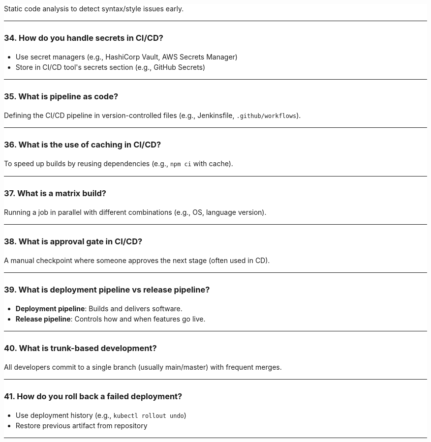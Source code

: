 Static code analysis to detect syntax/style issues early.

---

### 34. **How do you handle secrets in CI/CD?**

* Use secret managers (e.g., HashiCorp Vault, AWS Secrets Manager)
* Store in CI/CD tool's secrets section (e.g., GitHub Secrets)

---

### 35. **What is pipeline as code?**

Defining the CI/CD pipeline in version-controlled files (e.g., Jenkinsfile, `.github/workflows`).

---

### 36. **What is the use of caching in CI/CD?**

To speed up builds by reusing dependencies (e.g., `npm ci` with cache).

---

### 37. **What is a matrix build?**

Running a job in parallel with different combinations (e.g., OS, language version).

---

### 38. **What is approval gate in CI/CD?**

A manual checkpoint where someone approves the next stage (often used in CD).

---

### 39. **What is deployment pipeline vs release pipeline?**

* **Deployment pipeline**: Builds and delivers software.
* **Release pipeline**: Controls how and when features go live.

---

### 40. **What is trunk-based development?**

All developers commit to a single branch (usually main/master) with frequent merges.

---

### 41. **How do you roll back a failed deployment?**

* Use deployment history (e.g., `kubectl rollout undo`)
* Restore previous artifact from repository

---
